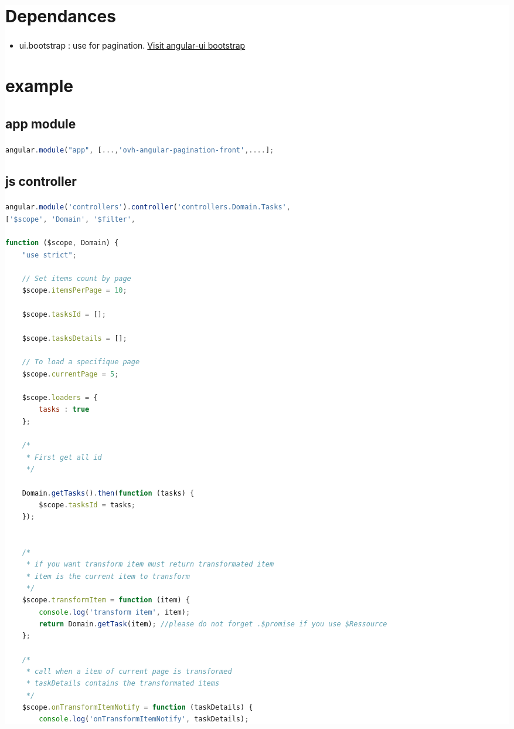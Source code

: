 # Dependances

* ui.bootstrap : use for pagination. [Visit angular-ui bootstrap](http://angular-ui.github.io/bootstrap/)

# example


## app module

```javascript
angular.module("app", [...,'ovh-angular-pagination-front',....];
```


## js controller

```javascript
angular.module('controllers').controller('controllers.Domain.Tasks',
['$scope', 'Domain', '$filter',

function ($scope, Domain) {
    "use strict";

    // Set items count by page
    $scope.itemsPerPage = 10;

    $scope.tasksId = [];

    $scope.tasksDetails = [];

    // To load a specifique page
    $scope.currentPage = 5;

    $scope.loaders = {
        tasks : true
    };

    /*
     * First get all id
     */

    Domain.getTasks().then(function (tasks) {
        $scope.tasksId = tasks;
    });


    /*
     * if you want transform item must return transformated item
     * item is the current item to transform
     */
    $scope.transformItem = function (item) {
        console.log('transform item', item);
        return Domain.getTask(item); //please do not forget .$promise if you use $Ressource
    };

    /*
     * call when a item of current page is transformed
     * taskDetails contains the transformated items
     */
    $scope.onTransformItemNotify = function (taskDetails) {
        console.log('onTransformItemNotify', taskDetails);
```